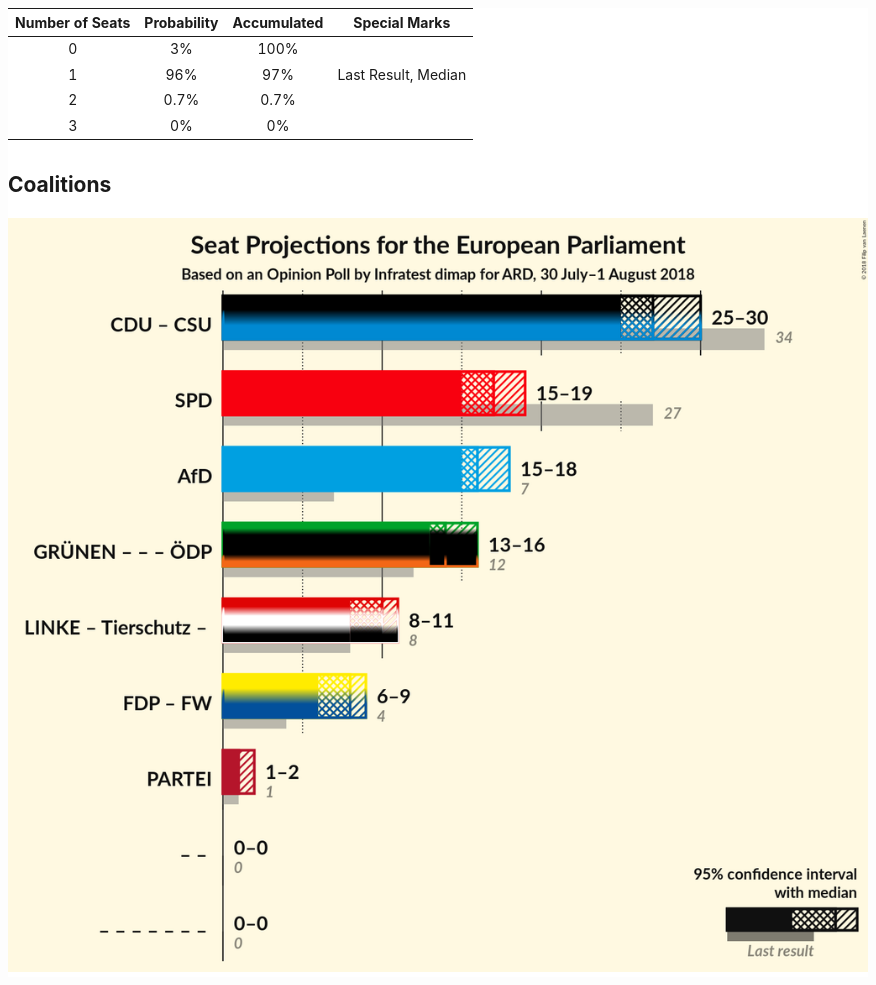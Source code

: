 | Number of Seats | Probability | Accumulated | Special Marks |
|:---------------:|:-----------:|:-----------:|:-------------:|
| 0 | 3% | 100% |  |
| 1 | 96% | 97% | Last Result, Median |
| 2 | 0.7% | 0.7% |  |
| 3 | 0% | 0% |  |


## Coalitions

![Graph with coalitions seats not yet produced](2018-08-01-Infratestdimap-coalitions-seats.png "Coalitions Seats")
